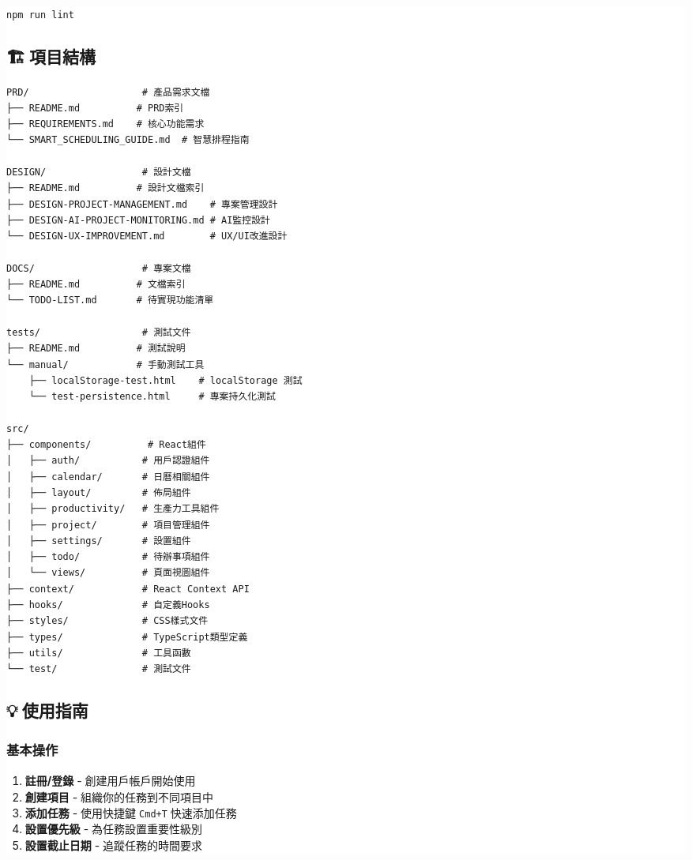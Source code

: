```bash
npm run lint
```

## 🏗️ 項目結構

```
PRD/                    # 產品需求文檔
├── README.md          # PRD索引
├── REQUIREMENTS.md    # 核心功能需求
└── SMART_SCHEDULING_GUIDE.md  # 智慧排程指南

DESIGN/                 # 設計文檔
├── README.md          # 設計文檔索引
├── DESIGN-PROJECT-MANAGEMENT.md    # 專案管理設計
├── DESIGN-AI-PROJECT-MONITORING.md # AI監控設計
└── DESIGN-UX-IMPROVEMENT.md        # UX/UI改進設計

DOCS/                   # 專案文檔
├── README.md          # 文檔索引
└── TODO-LIST.md       # 待實現功能清單

tests/                  # 測試文件
├── README.md          # 測試說明
└── manual/            # 手動測試工具
    ├── localStorage-test.html    # localStorage 測試
    └── test-persistence.html     # 專案持久化測試

src/
├── components/          # React組件
│   ├── auth/           # 用戶認證組件
│   ├── calendar/       # 日曆相關組件
│   ├── layout/         # 佈局組件
│   ├── productivity/   # 生產力工具組件
│   ├── project/        # 項目管理組件
│   ├── settings/       # 設置組件
│   ├── todo/           # 待辦事項組件
│   └── views/          # 頁面視圖組件
├── context/            # React Context API
├── hooks/              # 自定義Hooks
├── styles/             # CSS樣式文件
├── types/              # TypeScript類型定義
├── utils/              # 工具函數
└── test/               # 測試文件
```

## 💡 使用指南

### 基本操作
1. **註冊/登錄** - 創建用戶帳戶開始使用
2. **創建項目** - 組織你的任務到不同項目中
3. **添加任務** - 使用快捷鍵 `Cmd+T` 快速添加任務
4. **設置優先級** - 為任務設置重要性級別
5. **設置截止日期** - 追蹤任務的時間要求
